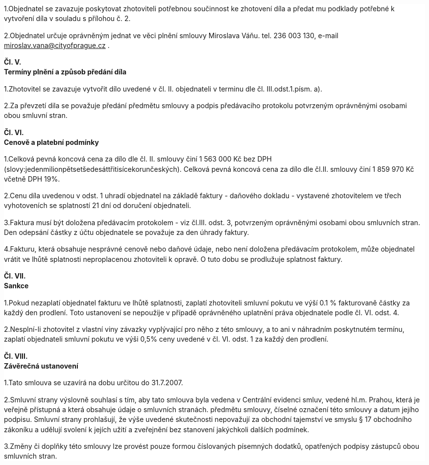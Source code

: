 1.Objednatel se zavazuje poskytovat zhotoviteli potřebnou součinnost ke zhotovení díla a
předat mu podklady potřebné k vytvoření díla v souladu s přílohou č. 2.  

2.Objednatel určuje oprávněným jednat ve věci plnění smlouvy Miroslava Váňu. tel. 236 003 130, e-mail miroslav.vana@cityofprague.cz .  

**Čl. V.**  
**Termíny plnění a způsob předání díla**

1.Zhotovitel se zavazuje vytvořit dílo uvedené v čl. II. objednateli v terminu dle čl. III.odst.1.písm. a).  

2.Za převzetí dila se považuje předání předmětu smlouvy a podpis předávaciho
protokolu potvrzeným oprávněnými osobami obou smluvní stran.  

**Čl. VI.**  
**Cenově a platební podmínky**

1.Celková pevná koncová cena za dílo dle čl. II. smlouvy činí 1 563 000 Kč bez DPH
(slovy:jedenmilionpětsetšedesáttřitisícekorunčeských). Celková pevná koncová cena za dílo
dle čl.II. smlouvy činí 1 859 970 Kč včetně DPH 19%.  

2.Cenu díla uvedenou v odst. 1 uhradí objednatel na základě faktury - daňového
dokladu - vystavené zhotovitelem ve třech vyhotoveních se splatností 21 dní od doručení
objednateli.  

3.Faktura musí být doložena předávacím protokolem - viz čl.III. odst. 3, potvrzeným oprávněnými osobami obou smluvních stran. Den odepsání částky z účtu objednatele se
považuje za den úhrady faktury.  
  
4.Fakturu, která obsahuje nesprávné cenově nebo daňové údaje, nebo není doložena
předávacím protokolem, může objednatel vrátit ve lhůtě splatnosti neproplacenou zhotoviteli k opravě. O tuto dobu se prodlužuje splatnost faktury.  

**Čl. VII.**  
**Sankce**

1.Pokud nezaplatí objednatel fakturu ve lhůtě splatnosti, zaplatí zhotoviteli smluvní
pokutu ve výší 0.1 % fakturovaně částky za každý den prodlení. Toto ustanovení se
nepoužije v případě oprávněného uplatnění práva objednatele podle čl. VI. odst. 4.  

2.Nesplní-li zhotovitel z vlastní viny závazky vyplývající pro něho z této smlouvy, a to
ani v náhradním poskytnutém termínu, zaplatí objednateli smluvní pokutu ve výši 0,5% ceny
uvedené v čl. Vl. odst. 1 za každý den prodlení.  

**Čl. VIII.**  
**Závěrečná ustanovení**

1.Tato smlouva se uzavírá na dobu určitou do 31.7.2007.  

2.Smluvní strany výslovně souhlasí s tím, aby tato smlouva byla vedena v Centrální evidenci smluv, vedené hl.m. Prahou, která je veřejně přístupná a která obsahuje údaje o smluvních stranách. předmětu smlouvy, číselné označení této smlouvy a datum jejího
podpisu. Smluvní strany prohlašují, že výše uvedené skutečnosti nepovažují za obchodní
tajemství ve smyslu § 17 obchodního zákoníku a udělují svolení k jejích užití a zveřejnění
bez stanovení jakýchkoli dalších podmínek.  

3.Změny či doplňky této smlouvy lze provést pouze formou číslovaných písemných
dodatků, opatřených podpisy zástupců obou smluvních stran.  
